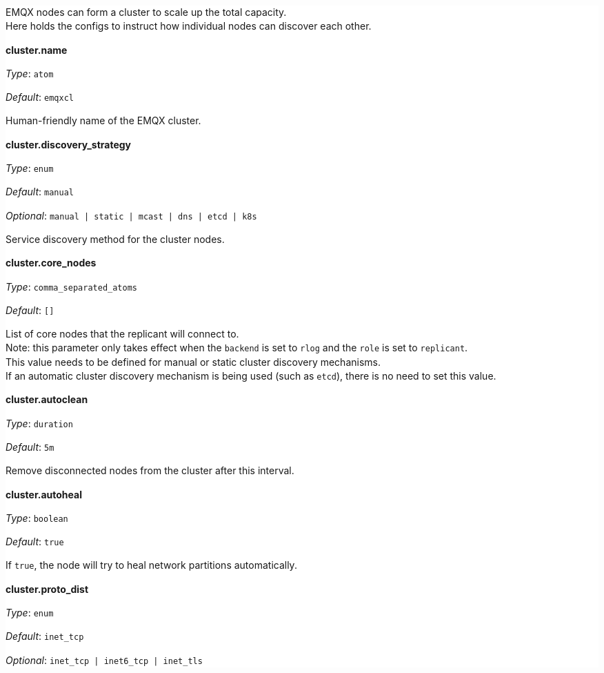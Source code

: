 
EMQX nodes can form a cluster to scale up the total capacity.<br/>
      Here holds the configs to instruct how individual nodes can discover each other.

**cluster.name**
  
  *Type*: `atom`

  *Default*: `emqxcl`

  Human-friendly name of the EMQX cluster.


**cluster.discovery_strategy**
  
  *Type*: `enum`

  *Default*: `manual`

  *Optional*: `manual | static | mcast | dns | etcd | k8s`

  Service discovery method for the cluster nodes.


**cluster.core_nodes**
  
  *Type*: `comma_separated_atoms`

  *Default*: `[]`

  
List of core nodes that the replicant will connect to.<br/>
Note: this parameter only takes effect when the <code>backend</code> is set
to <code>rlog</code> and the <code>role</code> is set to <code>replicant</code>.<br/>
This value needs to be defined for manual or static cluster discovery mechanisms.<br/>
If an automatic cluster discovery mechanism is being used (such as <code>etcd</code>),
there is no need to set this value.



**cluster.autoclean**
  
  *Type*: `duration`

  *Default*: `5m`

  Remove disconnected nodes from the cluster after this interval.


**cluster.autoheal**
  
  *Type*: `boolean`

  *Default*: `true`

  If <code>true</code>, the node will try to heal network partitions automatically.


**cluster.proto_dist**
  
  *Type*: `enum`

  *Default*: `inet_tcp`

  *Optional*: `inet_tcp | inet6_tcp | inet_tls`
